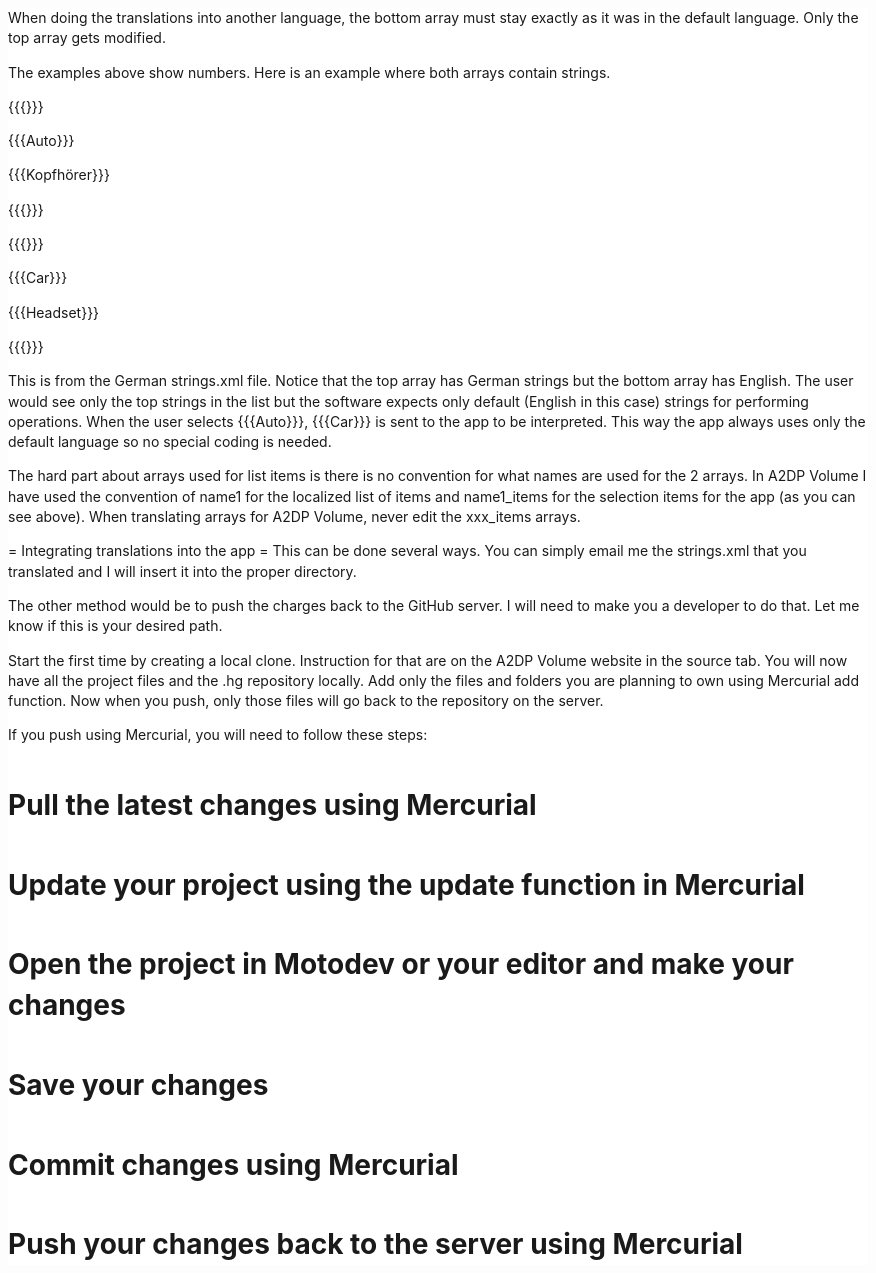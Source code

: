 When doing the translations into another language, the bottom array must stay exactly as it was in the default language.  Only the top array gets modified.  

The examples above show numbers.  Here is an example where both arrays contain strings.  

{{{<string-array name="PrefsOtherIcons">}}}

  {{{<item>Auto</item>}}}

  {{{<item>Kopfhörer</item>}}}

{{{</string-array>}}}


{{{<string-array name="PrefsOtherIcons_items">}}}

  {{{<item>Car</item>}}}

  {{{<item>Headset</item>}}}

{{{</string-array>}}}

This is from the German strings.xml file.  Notice that the top array has German strings but the bottom array has English.  The user would see only the top strings in the list but the software expects only default (English in this case) strings for performing operations.  When the user selects {{{Auto}}}, {{{Car}}} is sent to the app to be interpreted.  This way the app always uses only the default language so no special coding is needed.  

The hard part about arrays used for list items is there is no convention for what names are used for the 2 arrays.  In A2DP Volume I have used the convention of name1 for the localized list of items and name1_items for the selection items for the app (as you can see above).  When translating arrays for A2DP Volume, never edit the xxx_items arrays.  

= Integrating translations into the app =
This can be done several ways.  You can simply email me the strings.xml that you translated and I will insert it into the proper directory.  

The other method would be to push the charges back to the GitHub server.  I will need to make you a developer to do that.  Let me know if this is your desired path.

Start the first time by creating a local clone.  Instruction for that are on the A2DP Volume website in the source tab.  You will now have all the project files and the .hg repository locally.  Add only the files and folders you are planning to own using Mercurial add function.  Now when you push, only those files will go back to the repository on the server.

If you push using Mercurial, you will need to follow these steps:
 # Pull the latest changes using Mercurial
 # Update your project using the update function in Mercurial
 # Open the project in Motodev or your editor and make your changes
 # Save your changes
 # Commit changes using Mercurial
 # Push your changes back to the server using Mercurial
